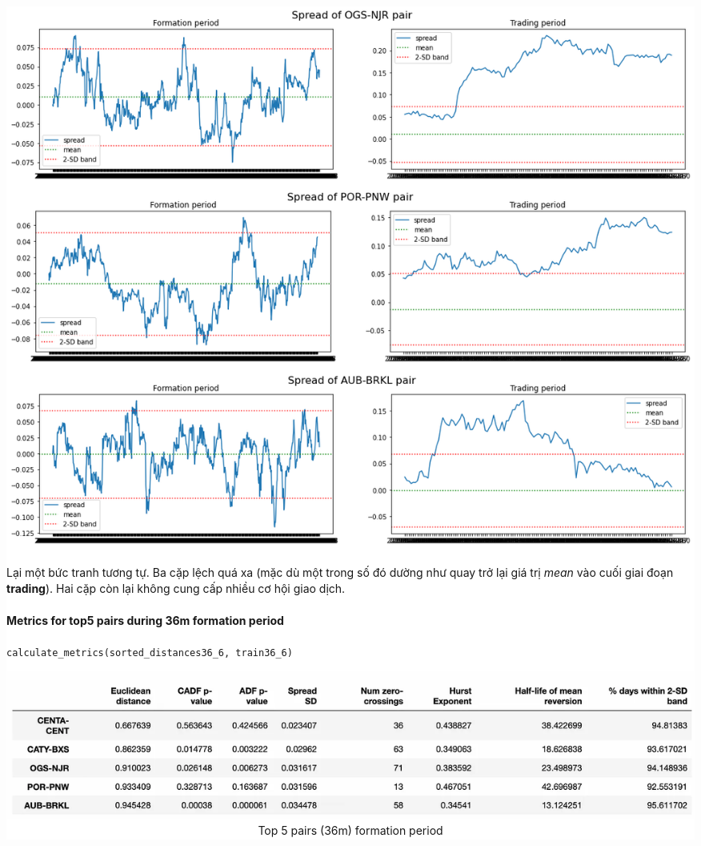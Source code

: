 ![alt text](image_2-7/image-24.png)
![alt text](image_2-7/image-25.png)
![alt text](image_2-7/image-26.png)

Lại một bức tranh tương tự. Ba cặp lệch quá xa (mặc dù một trong số đó dường như quay trở lại giá trị *mean* vào cuối giai đoạn **trading**). Hai cặp còn lại không cung cấp nhiều cơ hội giao dịch.

#### Metrics for top5 pairs during 36m **formation** period

`calculate_metrics(sorted_distances36_6, train36_6)`

<center>

![alt text](image_2-7/image-57.png)
Top 5 pairs (36m) formation period
